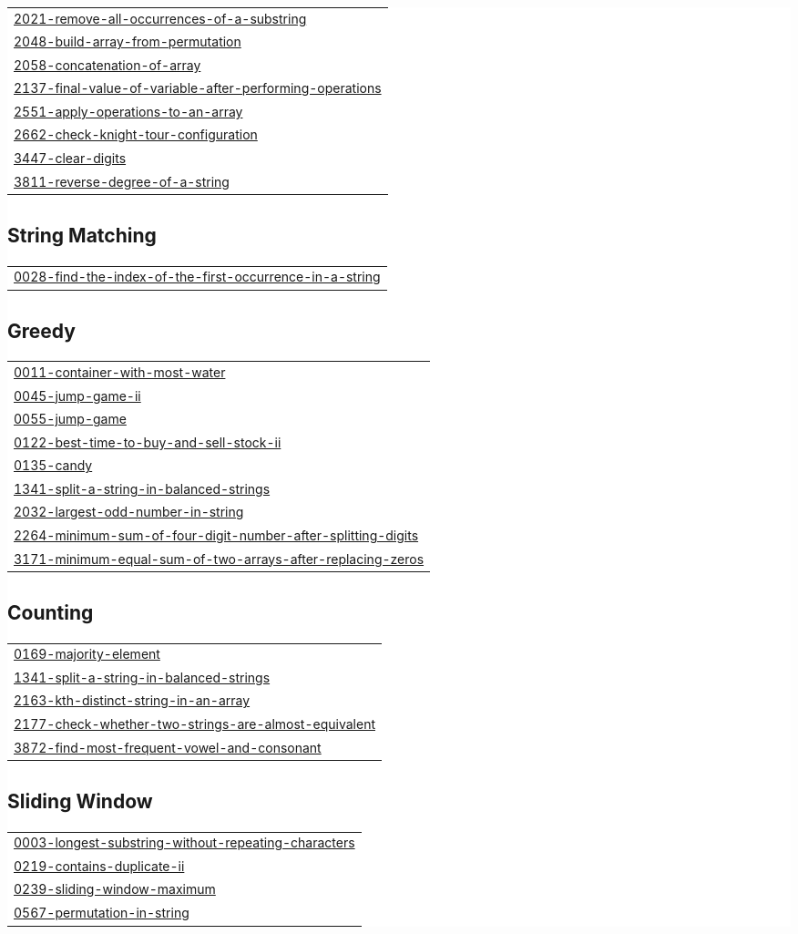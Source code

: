 |  |
| ------- |
| [2021-remove-all-occurrences-of-a-substring](https://github.com/VS-NAVVIN/Leetcode/tree/master/2021-remove-all-occurrences-of-a-substring) |
| [2048-build-array-from-permutation](https://github.com/VS-NAVVIN/Leetcode/tree/master/2048-build-array-from-permutation) |
| [2058-concatenation-of-array](https://github.com/VS-NAVVIN/Leetcode/tree/master/2058-concatenation-of-array) |
| [2137-final-value-of-variable-after-performing-operations](https://github.com/VS-NAVVIN/Leetcode/tree/master/2137-final-value-of-variable-after-performing-operations) |
| [2551-apply-operations-to-an-array](https://github.com/VS-NAVVIN/Leetcode/tree/master/2551-apply-operations-to-an-array) |
| [2662-check-knight-tour-configuration](https://github.com/VS-NAVVIN/Leetcode/tree/master/2662-check-knight-tour-configuration) |
| [3447-clear-digits](https://github.com/VS-NAVVIN/Leetcode/tree/master/3447-clear-digits) |
| [3811-reverse-degree-of-a-string](https://github.com/VS-NAVVIN/Leetcode/tree/master/3811-reverse-degree-of-a-string) |
## String Matching
|  |
| ------- |
| [0028-find-the-index-of-the-first-occurrence-in-a-string](https://github.com/VS-NAVVIN/Leetcode/tree/master/0028-find-the-index-of-the-first-occurrence-in-a-string) |
## Greedy
|  |
| ------- |
| [0011-container-with-most-water](https://github.com/VS-NAVVIN/Leetcode/tree/master/0011-container-with-most-water) |
| [0045-jump-game-ii](https://github.com/VS-NAVVIN/Leetcode/tree/master/0045-jump-game-ii) |
| [0055-jump-game](https://github.com/VS-NAVVIN/Leetcode/tree/master/0055-jump-game) |
| [0122-best-time-to-buy-and-sell-stock-ii](https://github.com/VS-NAVVIN/Leetcode/tree/master/0122-best-time-to-buy-and-sell-stock-ii) |
| [0135-candy](https://github.com/VS-NAVVIN/Leetcode/tree/master/0135-candy) |
| [1341-split-a-string-in-balanced-strings](https://github.com/VS-NAVVIN/Leetcode/tree/master/1341-split-a-string-in-balanced-strings) |
| [2032-largest-odd-number-in-string](https://github.com/VS-NAVVIN/Leetcode/tree/master/2032-largest-odd-number-in-string) |
| [2264-minimum-sum-of-four-digit-number-after-splitting-digits](https://github.com/VS-NAVVIN/Leetcode/tree/master/2264-minimum-sum-of-four-digit-number-after-splitting-digits) |
| [3171-minimum-equal-sum-of-two-arrays-after-replacing-zeros](https://github.com/VS-NAVVIN/Leetcode/tree/master/3171-minimum-equal-sum-of-two-arrays-after-replacing-zeros) |
## Counting
|  |
| ------- |
| [0169-majority-element](https://github.com/VS-NAVVIN/Leetcode/tree/master/0169-majority-element) |
| [1341-split-a-string-in-balanced-strings](https://github.com/VS-NAVVIN/Leetcode/tree/master/1341-split-a-string-in-balanced-strings) |
| [2163-kth-distinct-string-in-an-array](https://github.com/VS-NAVVIN/Leetcode/tree/master/2163-kth-distinct-string-in-an-array) |
| [2177-check-whether-two-strings-are-almost-equivalent](https://github.com/VS-NAVVIN/Leetcode/tree/master/2177-check-whether-two-strings-are-almost-equivalent) |
| [3872-find-most-frequent-vowel-and-consonant](https://github.com/VS-NAVVIN/Leetcode/tree/master/3872-find-most-frequent-vowel-and-consonant) |
## Sliding Window
|  |
| ------- |
| [0003-longest-substring-without-repeating-characters](https://github.com/VS-NAVVIN/Leetcode/tree/master/0003-longest-substring-without-repeating-characters) |
| [0219-contains-duplicate-ii](https://github.com/VS-NAVVIN/Leetcode/tree/master/0219-contains-duplicate-ii) |
| [0239-sliding-window-maximum](https://github.com/VS-NAVVIN/Leetcode/tree/master/0239-sliding-window-maximum) |
| [0567-permutation-in-string](https://github.com/VS-NAVVIN/Leetcode/tree/master/0567-permutation-in-string) |